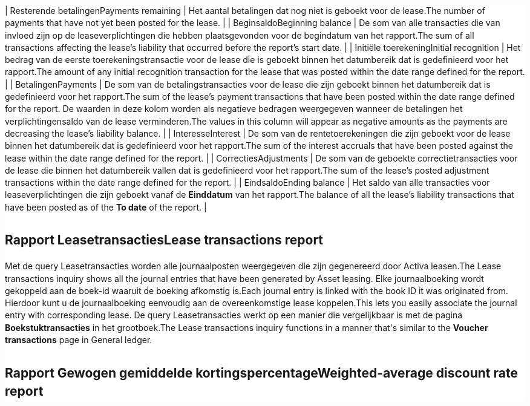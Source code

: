 |     <span data-ttu-id="4512d-276">Resterende betalingen</span><span class="sxs-lookup"><span data-stu-id="4512d-276">Payments remaining</span></span>        |     <span data-ttu-id="4512d-277">Het aantal betalingen dat nog niet is geboekt voor de lease.</span><span class="sxs-lookup"><span data-stu-id="4512d-277">The number of payments that have not yet been posted for the lease.</span></span>                       |
|     <span data-ttu-id="4512d-278">Beginsaldo</span><span class="sxs-lookup"><span data-stu-id="4512d-278">Beginning balance</span></span>         |     <span data-ttu-id="4512d-279">De som van alle transacties die van invloed zijn op de leaseverplichtingen die hebben plaatsgevonden voor de begindatum van het rapport.</span><span class="sxs-lookup"><span data-stu-id="4512d-279">The sum of all transactions affecting the lease’s liability that occurred before the report’s start date.</span></span>             |
|     <span data-ttu-id="4512d-280">Initiële toerekening</span><span class="sxs-lookup"><span data-stu-id="4512d-280">Initial recognition</span></span>       |     <span data-ttu-id="4512d-281">Het bedrag van de eerste toerekeningstransactie voor de lease die is geboekt binnen het datumbereik dat is gedefinieerd voor het rapport.</span><span class="sxs-lookup"><span data-stu-id="4512d-281">The amount of any initial recognition transaction for the lease that was posted within the date range defined for the report.</span></span>     |
|     <span data-ttu-id="4512d-282">Betalingen</span><span class="sxs-lookup"><span data-stu-id="4512d-282">Payments</span></span>                  |     <span data-ttu-id="4512d-283">De som van de betalingstransacties voor de lease die zijn geboekt binnen het datumbereik dat is gedefinieerd voor het rapport.</span><span class="sxs-lookup"><span data-stu-id="4512d-283">The sum of the lease’s payment transactions that have been posted within the date range defined for the report.</span></span> <span data-ttu-id="4512d-284">De waarden in deze kolom worden als negatieve bedragen weergegeven wanneer de betalingen het verplichtingensaldo van de lease verminderen.</span><span class="sxs-lookup"><span data-stu-id="4512d-284">The values in this column will appear as negative amounts as the payments are decreasing the lease’s liability balance.</span></span>  |
|     <span data-ttu-id="4512d-285">Interesse</span><span class="sxs-lookup"><span data-stu-id="4512d-285">Interest</span></span>                  |     <span data-ttu-id="4512d-286">De som van de rentetoerekeningen die zijn geboekt voor de lease binnen het datumbereik dat is gedefinieerd voor het rapport.</span><span class="sxs-lookup"><span data-stu-id="4512d-286">The sum of the interest accruals that have been posted against the lease within the date range defined for the report.</span></span>            |
|     <span data-ttu-id="4512d-287">Correcties</span><span class="sxs-lookup"><span data-stu-id="4512d-287">Adjustments</span></span>               |     <span data-ttu-id="4512d-288">De som van de geboekte correctietransacties voor de lease die binnen het datumbereik vallen dat is gedefinieerd voor het rapport.</span><span class="sxs-lookup"><span data-stu-id="4512d-288">The sum of the lease’s posted adjustment transactions within the date range defined for the report.</span></span>                               |
|     <span data-ttu-id="4512d-289">Eindsaldo</span><span class="sxs-lookup"><span data-stu-id="4512d-289">Ending balance</span></span>            |     <span data-ttu-id="4512d-290">Het saldo van alle transacties voor leaseverplichtingen die zijn geboekt vanaf de **Einddatum** van het rapport.</span><span class="sxs-lookup"><span data-stu-id="4512d-290">The balance of all the lease’s liability transactions that have been posted as of the **To date** of the report.</span></span>                  |

## <a name="lease-transactions-report"></a><span data-ttu-id="4512d-291">Rapport Leasetransacties</span><span class="sxs-lookup"><span data-stu-id="4512d-291">Lease transactions report</span></span>
<span data-ttu-id="4512d-292">Met de query Leasetransacties worden alle journaalposten weergegeven die zijn gegenereerd door Activa leasen.</span><span class="sxs-lookup"><span data-stu-id="4512d-292">The Lease transactions inquiry shows all the journal entries that have been generated by Asset leasing.</span></span> <span data-ttu-id="4512d-293">Elke journaalboeking wordt gekoppeld aan de boek-id waaruit de boeking afkomstig is.</span><span class="sxs-lookup"><span data-stu-id="4512d-293">Each journal entry is linked with the book ID it was originated from.</span></span> <span data-ttu-id="4512d-294">Hierdoor kunt u de journaalboeking eenvoudig aan de overeenkomstige lease koppelen.</span><span class="sxs-lookup"><span data-stu-id="4512d-294">This lets you easily associate the journal entry with corresponding lease.</span></span> <span data-ttu-id="4512d-295">De query Leasetransacties werkt op een manier die vergelijkbaar is met de pagina **Boekstuktransacties** in het grootboek.</span><span class="sxs-lookup"><span data-stu-id="4512d-295">The Lease transactions inquiry functions in a manner that's similar to the **Voucher transactions** page in General ledger.</span></span>

## <a name="weighted-average-discount-rate-report"></a><span data-ttu-id="4512d-296">Rapport Gewogen gemiddelde kortingspercentage</span><span class="sxs-lookup"><span data-stu-id="4512d-296">Weighted-average discount rate report</span></span>